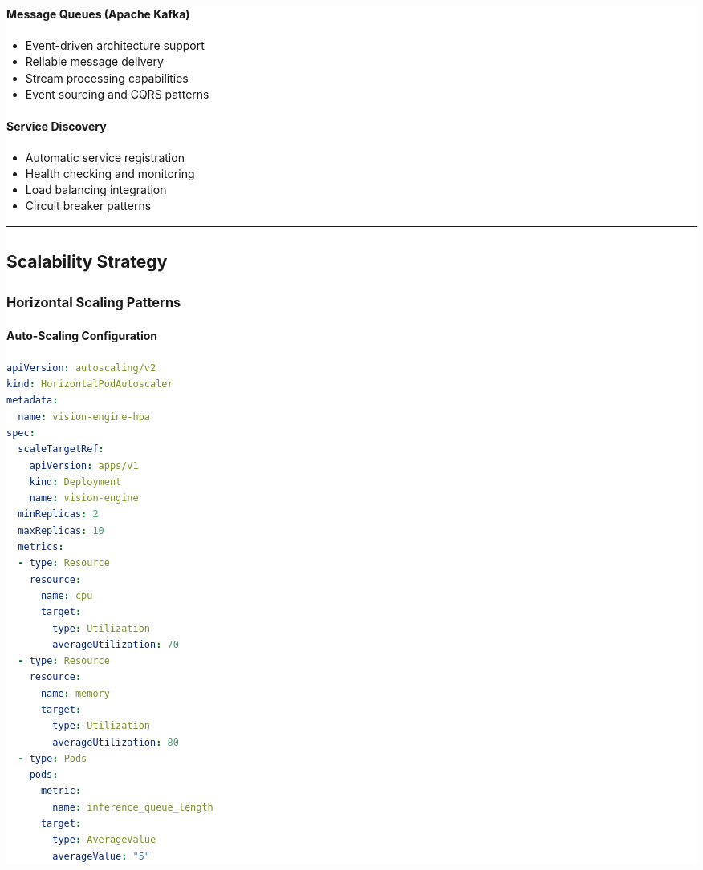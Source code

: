 #### Message Queues (Apache Kafka)
- Event-driven architecture support
- Reliable message delivery
- Stream processing capabilities
- Event sourcing and CQRS patterns

#### Service Discovery
- Automatic service registration
- Health checking and monitoring
- Load balancing integration
- Circuit breaker patterns

---

## Scalability Strategy

### Horizontal Scaling Patterns

#### Auto-Scaling Configuration
```yaml
apiVersion: autoscaling/v2
kind: HorizontalPodAutoscaler
metadata:
  name: vision-engine-hpa
spec:
  scaleTargetRef:
    apiVersion: apps/v1
    kind: Deployment
    name: vision-engine
  minReplicas: 2
  maxReplicas: 10
  metrics:
  - type: Resource
    resource:
      name: cpu
      target:
        type: Utilization
        averageUtilization: 70
  - type: Resource
    resource:
      name: memory
      target:
        type: Utilization
        averageUtilization: 80
  - type: Pods
    pods:
      metric:
        name: inference_queue_length
      target:
        type: AverageValue
        averageValue: "5"
```
